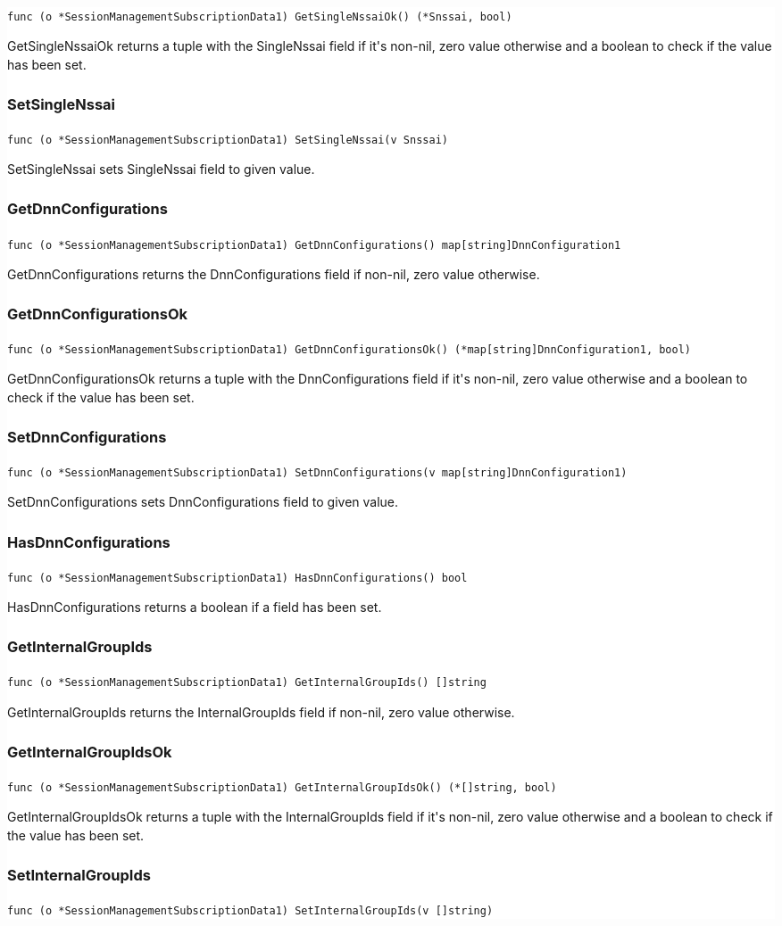 `func (o *SessionManagementSubscriptionData1) GetSingleNssaiOk() (*Snssai, bool)`

GetSingleNssaiOk returns a tuple with the SingleNssai field if it's non-nil, zero value otherwise
and a boolean to check if the value has been set.

### SetSingleNssai

`func (o *SessionManagementSubscriptionData1) SetSingleNssai(v Snssai)`

SetSingleNssai sets SingleNssai field to given value.


### GetDnnConfigurations

`func (o *SessionManagementSubscriptionData1) GetDnnConfigurations() map[string]DnnConfiguration1`

GetDnnConfigurations returns the DnnConfigurations field if non-nil, zero value otherwise.

### GetDnnConfigurationsOk

`func (o *SessionManagementSubscriptionData1) GetDnnConfigurationsOk() (*map[string]DnnConfiguration1, bool)`

GetDnnConfigurationsOk returns a tuple with the DnnConfigurations field if it's non-nil, zero value otherwise
and a boolean to check if the value has been set.

### SetDnnConfigurations

`func (o *SessionManagementSubscriptionData1) SetDnnConfigurations(v map[string]DnnConfiguration1)`

SetDnnConfigurations sets DnnConfigurations field to given value.

### HasDnnConfigurations

`func (o *SessionManagementSubscriptionData1) HasDnnConfigurations() bool`

HasDnnConfigurations returns a boolean if a field has been set.

### GetInternalGroupIds

`func (o *SessionManagementSubscriptionData1) GetInternalGroupIds() []string`

GetInternalGroupIds returns the InternalGroupIds field if non-nil, zero value otherwise.

### GetInternalGroupIdsOk

`func (o *SessionManagementSubscriptionData1) GetInternalGroupIdsOk() (*[]string, bool)`

GetInternalGroupIdsOk returns a tuple with the InternalGroupIds field if it's non-nil, zero value otherwise
and a boolean to check if the value has been set.

### SetInternalGroupIds

`func (o *SessionManagementSubscriptionData1) SetInternalGroupIds(v []string)`
